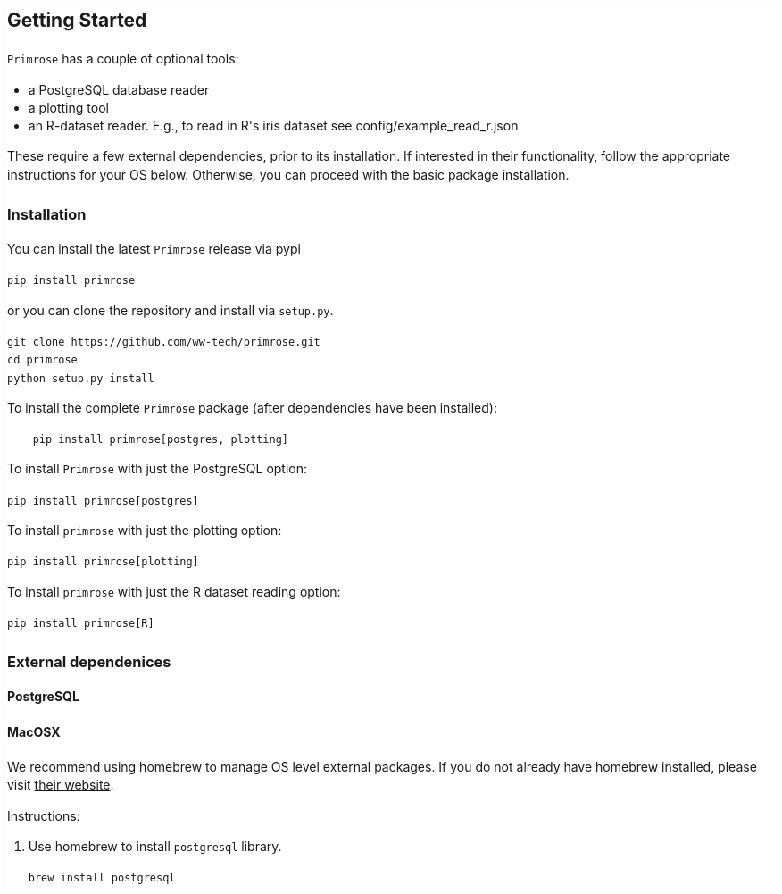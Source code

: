 
## Getting Started

`Primrose` has a couple of optional tools:
* a PostgreSQL database reader
* a plotting tool
* an R-dataset reader. E.g., to read in R's iris dataset see config/example_read_r.json

These require a few external dependencies, prior to its installation. If interested in their functionality, follow the appropriate instructions for your OS below. Otherwise, you can proceed with the basic package installation.

### Installation

You can install the latest `Primrose` release via pypi
```
pip install primrose
```
or you can clone the repository and install via `setup.py`.
```
git clone https://github.com/ww-tech/primrose.git
cd primrose
python setup.py install
```

To install the complete `Primrose` package (after dependencies have been installed):
```
    pip install primrose[postgres, plotting]
```

To install `Primrose` with just the PostgreSQL option:

```
pip install primrose[postgres]
```

To install `primrose` with just the plotting option:

```
pip install primrose[plotting]
```

To install `primrose` with just the R dataset reading option:

```
pip install primrose[R]
```
### External dependenices

**PostgreSQL**

#### MacOSX

We recommend using homebrew to manage OS level external packages. If you do not already have homebrew installed, please visit [their website](https://brew.sh/).

Instructions:
1. Use homebrew to install `postgresql` library.
   ```
   brew install postgresql
   ```
